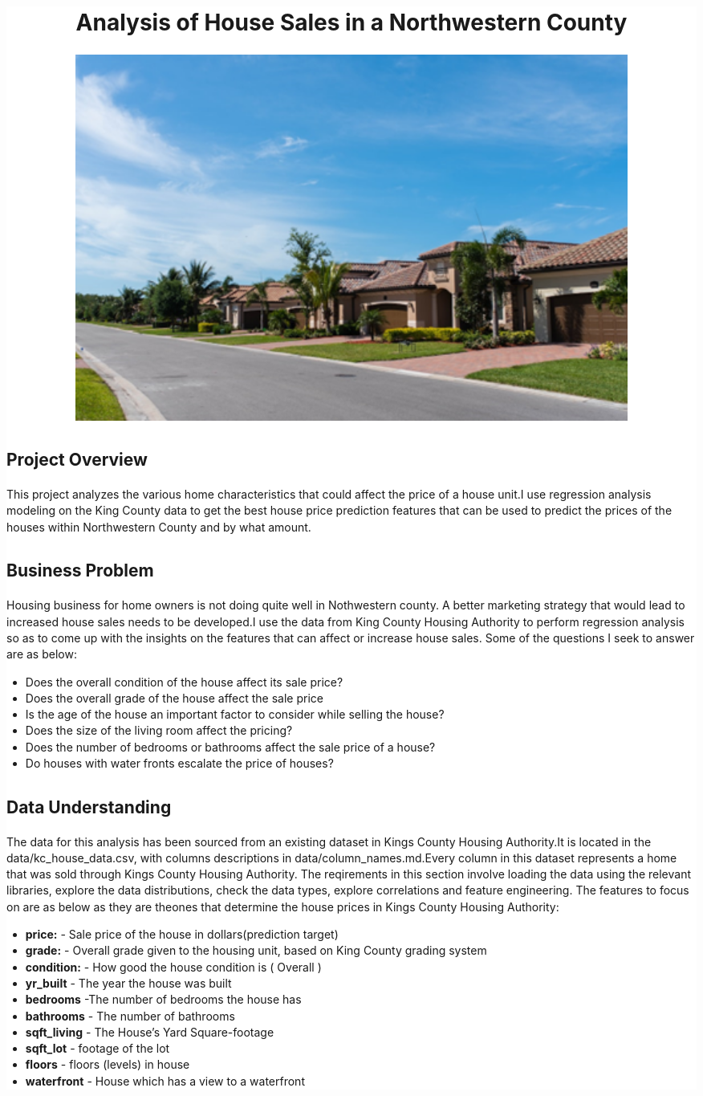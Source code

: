 <div style="text-align: center;">
    <h1>Analysis of House Sales in a Northwestern County</h1>
    <img src="./images/housing.png" style="width: 80%">    
</div>

## Project Overview
This project analyzes the various home characteristics that could affect the price of a house unit.I use regression analysis modeling on the King County data to get the best house price prediction features that can be used to predict the prices of the houses within Northwestern County and by what amount.

## Business Problem
Housing business for home owners is not doing quite well in Nothwestern county. A better marketing strategy that would lead to increased house sales needs to be developed.I use the data from King County Housing Authority to perform regression analysis so as to come up with the insights on the features that can affect or increase house sales.
Some of the questions I seek to answer are as below:
* Does the overall condition of the house affect its sale price?
* Does the overall grade of the house affect the sale price
* Is the age of the house an important factor to consider while selling the house?
* Does the size of the living room affect the pricing?
* Does the number of bedrooms or bathrooms affect the sale price of a house?
* Do houses with water fronts escalate the price of houses?
  
## Data Understanding
The data for this analysis has been sourced from an existing dataset in Kings County Housing Authority.It is located in the data/kc_house_data.csv, with columns descriptions in data/column_names.md.Every column in this dataset represents a home  that was sold through Kings County Housing Authority. The reqirements in this section involve loading the data using the relevant libraries, explore the data distributions, check the data types, explore correlations and feature engineering.
The features to focus on are as below as they are theones that determine the house prices in Kings County Housing Authority:
* **price:** - Sale price of the house in dollars(prediction target)
* **grade:** - Overall grade given to the housing unit, based on King County grading system
* **condition:** - How good the house condition is ( Overall )
* **yr_built** - The year the house was built
* **bedrooms** -The number of bedrooms the house has
* **bathrooms** - The number of bathrooms
* **sqft_living** - The House’s Yard Square-footage
* **sqft_lot** - footage of the lot
* **floors** - floors (levels) in house
* **waterfront** - House which has a view to a waterfront
